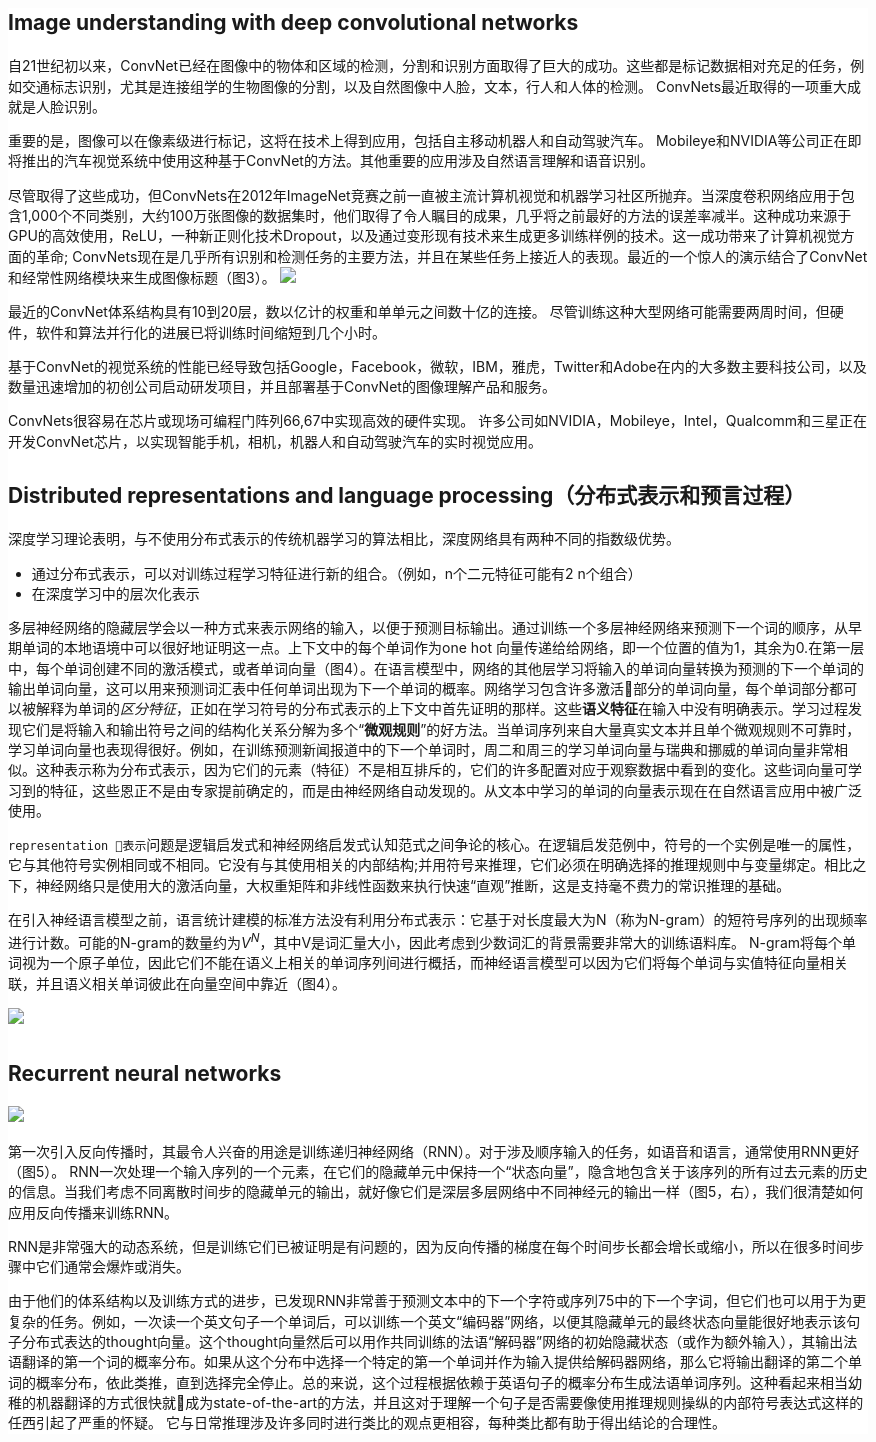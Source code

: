 ## Image understanding with deep convolutional networks

自21世纪初以来，ConvNet已经在图像中的物体和区域的检测，分割和识别方面取得了巨大的成功。这些都是标记数据相对充足的任务，例如交通标志识别，尤其是连接组学的生物图像的分割，以及自然图像中人脸，文本，行人和人体的检测。 ConvNets最近取得的一项重大成就是人脸识别。

重要的是，图像可以在像素级进行标记，这将在技术上得到应用，包括自主移动机器人和自动驾驶汽车。 Mobileye和NVIDIA等公司正在即将推出的汽车视觉系统中使用这种基于ConvNet的方法。其他重要的应用涉及自然语言理解和语音识别。

尽管取得了这些成功，但ConvNets在2012年ImageNet竞赛之前一直被主流计算机视觉和机器学习社区所抛弃。当深度卷积网络应用于包含1,000个不同类别，大约100万张图像的数据集时，他们取得了令人瞩目的成果，几乎将之前最好的方法的误差率减半。这种成功来源于GPU的高效使用，ReLU，一种新正则化技术Dropout，以及通过变形现有技术来生成更多训练样例的技术。这一成功带来了计算机视觉方面的革命; ConvNets现在是几乎所有识别和检测任务的主要方法，并且在某些任务上接近人的表现。最近的一个惊人的演示结合了ConvNet和经常性网络模块来生成图像标题（图3）。
![](https://ws1.sinaimg.cn/large/9244e6f1gy1fr9rotsjxkj20q50l9asj.jpg)

最近的ConvNet体系结构具有10到20层，数以亿计的权重和单单元之间数十亿的连接。 尽管训练这种大型网络可能需要两周时间，但硬件，软件和算法并行化的进展已将训练时间缩短到几个小时。

基于ConvNet的视觉系统的性能已经导致包括Google，Facebook，微软，IBM，雅虎，Twitter和Adobe在内的大多数主要科技公司，以及数量迅速增加的初创公司启动研发项目，并且部署基于ConvNet的图像理解产品和服务。

ConvNets很容易在芯片或现场可编程门阵列66,67中实现高效的硬件实现。 许多公司如NVIDIA，Mobileye，Intel，Qualcomm和三星正在开发ConvNet芯片，以实现智能手机，相机，机器人和自动驾驶汽车的实时视觉应用。

## Distributed representations and language processing（分布式表示和预言过程）
深度学习理论表明，与不使用分布式表示的传统机器学习的算法相比，深度网络具有两种不同的指数级优势。
* 通过分布式表示，可以对训练过程学习特征进行新的组合。（例如，n个二元特征可能有2 n个组合）
* 在深度学习中的层次化表示

多层神经网络的隐藏层学会以一种方式来表示网络的输入，以便于预测目标输出。通过训练一个多层神经网络来预测下一个词的顺序，从早期单词的本地语境中可以很好地证明这一点。上下文中的每个单词作为one hot 向量传递给给网络，即一个位置的值为1，其余为0.在第一层中，每个单词创建不同的激活模式，或者单词向量（图4）。在语言模型中，网络的其他层学习将输入的单词向量转换为预测的下一个单词的输出单词向量，这可以用来预测词汇表中任何单词出现为下一个单词的概率。网络学习包含许多激活部分的单词向量，每个单词部分都可以被解释为单词的*区分特征*，正如在学习符号的分布式表示的上下文中首先证明的那样。这些**语义特征**在输入中没有明确表示。学习过程发现它们是将输入和输出符号之间的结构化关系分解为多个“**微观规则**”的好方法。当单词序列来自大量真实文本并且单个微观规则不可靠时，学习单词向量也表现得很好。例如，在训练预测新闻报道中的下一个单词时，周二和周三的学习单词向量与瑞典和挪威的单词向量非常相似。这种表示称为分布式表示，因为它们的元素（特征）不是相互排斥的，它们的许多配置对应于观察数据中看到的变化。这些词向量可学习到的特征，这些恩正不是由专家提前确定的，而是由神经网络自动发现的。从文本中学习的单词的向量表示现在在自然语言应用中被广泛使用。

`representation 表示`问题是逻辑启发式和神经网络启发式认知范式之间争论的核心。在逻辑启发范例中，符号的一个实例是唯一的属性，它与其他符号实例相同或不相同。它没有与其使用相关的内部结构;并用符号来推理，它们必须在明确选择的推理规则中与变量绑定。相比之下，神经网络只是使用大的激活向量，大权重矩阵和非线性函数来执行快速“直观”推断，这是支持毫不费力的常识推理的基础。

在引入神经语言模型之前，语言统计建模的标准方法没有利用分布式表示：它基于对长度最大为N（称为N-gram）的短符号序列的出现频率进行计数。可能的N-gram的数量约为$V^N$，其中V是词汇量大小，因此考虑到少数词汇的背景需要非常大的训练语料库。 N-gram将每个单词视为一个原子单位，因此它们不能在语义上相关的单词序列间进行概括，而神经语言模型可以因为它们将每个单词与实值特征向量相关联，并且语义相关单词彼此在向量空间中靠近（图4）。

![](https://ws1.sinaimg.cn/large/9244e6f1gy1fr9sievzraj218m0khn3m.jpg)

## Recurrent neural networks
![](https://ws1.sinaimg.cn/large/9244e6f1gy1fr9stligqcj20nv0aijsq.jpg)

第一次引入反向传播时，其最令人兴奋的用途是训练递归神经网络（RNN）。对于涉及顺序输入的任务，如语音和语言，通常使用RNN更好（图5）。 RNN一次处理一个输入序列的一个元素，在它们的隐藏单元中保持一个“状态向量”，隐含地包含关于该序列的所有过去元素的历史的信息。当我们考虑不同离散时间步的隐藏单元的输出，就好像它们是深层多层网络中不同神经元的输出一样（图5，右），我们很清楚如何应用反向传播来训练RNN。

RNN是非常强大的动态系统，但是训练它们已被证明是有问题的，因为反向传播的梯度在每个时间步长都会增长或缩小，所以在很多时间步骤中它们通常会爆炸或消失。

由于他们的体系结构以及训练方式的进步，已发现RNN非常善于预测文本中的下一个字符或序列75中的下一个字词，但它们也可以用于为更复杂的任务。例如，一次读一个英文句子一个单词后，可以训练一个英文“编码器”网络，以便其隐藏单元的最终状态向量能很好地表示该句子分布式表达的thought向量。这个thought向量然后可以用作共同训练的法语“解码器”网络的初始隐藏状态（或作为额外输入），其输出法语翻译的第一个词的概率分布。如果从这个分布中选择一个特定的第一个单词并作为输入提供给解码器网络，那么它将输出翻译的第二个单词的概率分布，依此类推，直到选择完全停止。总的来说，这个过程根据依赖于英语句子的概率分布生成法语单词序列。这种看起来相当幼稚的机器翻译的方式很快就成为state-of-the-art的方法，并且这对于理解一个句子是否需要像使用推理规则操纵的内部符号表达式这样的任西引起了严重的怀疑。
它与日常推理涉及许多同时进行类比的观点更相容，每种类比都有助于得出结论的合理性。
